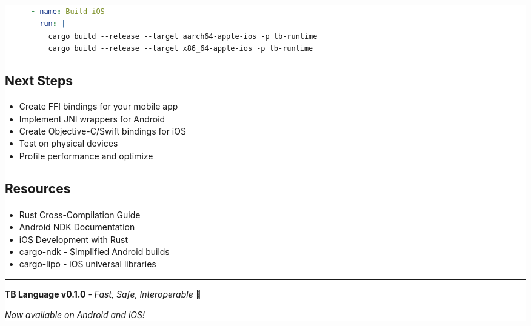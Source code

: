 ```yaml
      - name: Build iOS
        run: |
          cargo build --release --target aarch64-apple-ios -p tb-runtime
          cargo build --release --target x86_64-apple-ios -p tb-runtime
```

## Next Steps

- Create FFI bindings for your mobile app
- Implement JNI wrappers for Android
- Create Objective-C/Swift bindings for iOS
- Test on physical devices
- Profile performance and optimize

## Resources

- [Rust Cross-Compilation Guide](https://rust-lang.github.io/rustup/cross-compilation.html)
- [Android NDK Documentation](https://developer.android.com/ndk/guides)
- [iOS Development with Rust](https://mozilla.github.io/firefox-browser-architecture/experiments/2017-09-06-rust-on-ios.html)
- [cargo-ndk](https://github.com/bbqsrc/cargo-ndk) - Simplified Android builds
- [cargo-lipo](https://github.com/TimNN/cargo-lipo) - iOS universal libraries

---

**TB Language v0.1.0** - *Fast, Safe, Interoperable* 🚀

*Now available on Android and iOS!*


